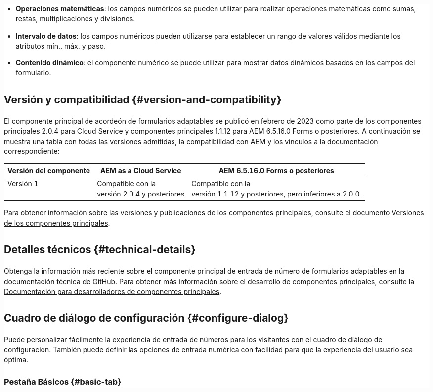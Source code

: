 - **Operaciones matemáticas**: los campos numéricos se pueden utilizar para realizar operaciones matemáticas como sumas, restas, multiplicaciones y divisiones.

- **Intervalo de datos**: los campos numéricos pueden utilizarse para establecer un rango de valores válidos mediante los atributos mín., máx. y paso.

- **Contenido dinámico**: el componente numérico se puede utilizar para mostrar datos dinámicos basados en los campos del formulario.

## Versión y compatibilidad {#version-and-compatibility}

El componente principal de acordeón de formularios adaptables se publicó en febrero de 2023 como parte de los componentes principales 2.0.4 para Cloud Service y componentes principales 1.1.12 para AEM 6.5.16.0 Forms o posteriores. A continuación se muestra una tabla con todas las versiones admitidas, la compatibilidad con AEM y los vínculos a la documentación correspondiente:

| Versión del componente | AEM as a Cloud Service | AEM 6.5.16.0 Forms o posteriores |
|---|---|---|
| Versión 1 | Compatible con la <br>[versión 2.0.4](/help/adaptive-forms/version.md) y posteriores | Compatible con la<br>[versión 1.1.12](/help/adaptive-forms/version.md) y posteriores, pero inferiores a 2.0.0. |

Para obtener información sobre las versiones y publicaciones de los componentes principales, consulte el documento [Versiones de los componentes principales](/help/adaptive-forms/version.md).




## Detalles técnicos {#technical-details}

Obtenga la información más reciente sobre el componente principal de entrada de número de formularios adaptables en la documentación técnica de [GitHub](https://github.com/adobe/aem-core-forms-components/tree/master/ui.af.apps/src/main/content/jcr_root/apps/core/fd/components/form/numberinput/v1/numberinput). Para obtener más información sobre el desarrollo de componentes principales, consulte la [Documentación para desarrolladores de componentes principales](/help/developing/overview.md).

## Cuadro de diálogo de configuración {#configure-dialog}

Puede personalizar fácilmente la experiencia de entrada de números para los visitantes con el cuadro de diálogo de configuración. También puede definir las opciones de entrada numérica con facilidad para que la experiencia del usuario sea óptima.

### Pestaña Básicos {#basic-tab}

